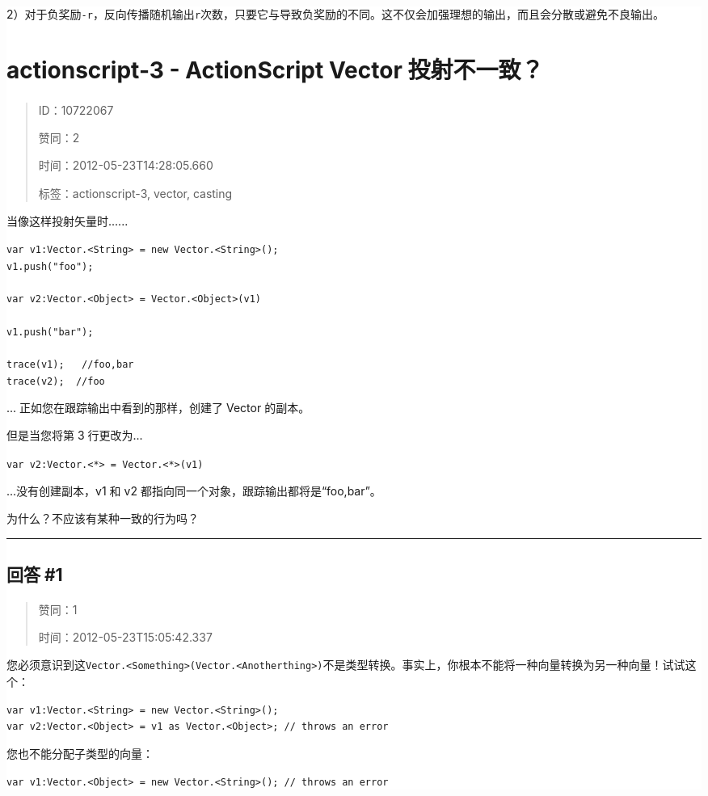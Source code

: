 2）对于负奖励`-r`，反向传播随机输出`r`次数，只要它与导致负奖励的不同。这不仅会加强理想的输出，而且会分散或避免不良输出。

# actionscript-3 - ActionScript Vector 投射不一致？

> ID：10722067
> 
> 赞同：2
> 
> 时间：2012-05-23T14:28:05.660
> 
> 标签：actionscript-3, vector, casting

当像这样投射矢量时......

```
var v1:Vector.<String> = new Vector.<String>();
v1.push("foo");

var v2:Vector.<Object> = Vector.<Object>(v1)

v1.push("bar");

trace(v1);   //foo,bar
trace(v2);  //foo 
```

... 正如您在跟踪输出中看到的那样，创建了 Vector 的副本。

但是当您将第 3 行更改为...

```
var v2:Vector.<*> = Vector.<*>(v1) 
```

...没有创建副本，v1 和 v2 都指向同一个对象，跟踪输出都将是“foo,bar”。

为什么？不应该有某种一致的行为吗？

* * *

## 回答 #1

> 赞同：1
> 
> 时间：2012-05-23T15:05:42.337

您必须意识到这`Vector.<Something>(Vector.<Anotherthing>)`不是类型转换。事实上，你根本不能将一种向量转换为另一种向量！试试这个：

```
var v1:Vector.<String> = new Vector.<String>();
var v2:Vector.<Object> = v1 as Vector.<Object>; // throws an error 
```

您也不能分配子类型的向量：

```
var v1:Vector.<Object> = new Vector.<String>(); // throws an error 
```
